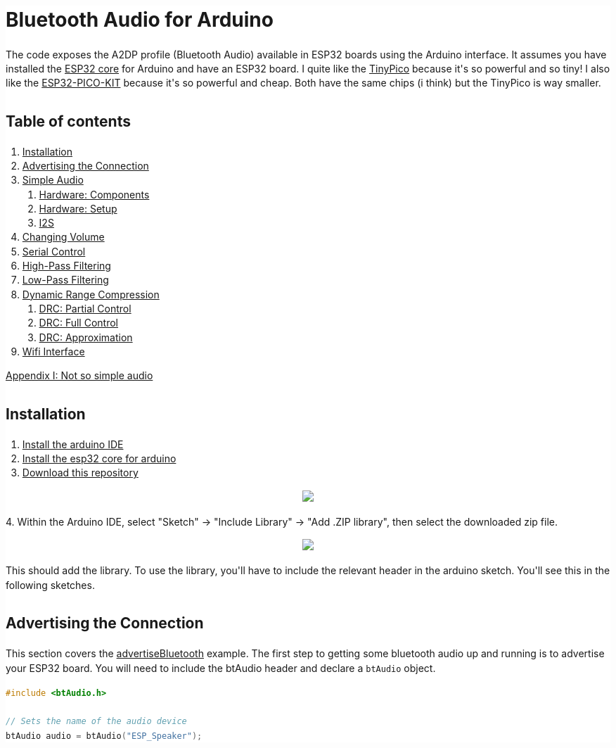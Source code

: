 # Bluetooth Audio for Arduino
The code exposes the A2DP profile (Bluetooth Audio) available in ESP32 boards using the Arduino interface. It assumes you have installed the [ESP32 core](https://github.com/espressif/arduino-esp32) for Arduino and have an ESP32 board. I quite like the [TinyPico](https://www.tinypico.com/) because it's so powerful and so tiny! I also like the [ESP32-PICO-KIT](https://www.mouser.co.uk/ProductDetail/Espressif-Systems/ESP32-PICO-KIT?qs=MLItCLRbWsyoLrlknFRqcQ%3D%3D&vip=1&gclid=EAIaIQobChMImN2EgKTG6QIVWbvVCh0zcAPBEAQYASABEgK0kfD_BwE) because it's so powerful and cheap. Both have the same chips (i think) but the TinyPico is way smaller. 


## Table of contents
1. [Installation](#a)
2. [Advertising the Connection](#b)
3. [Simple Audio](#c)
	1. [Hardware: Components](#c1)
	1. [Hardware: Setup](#c2)
	2. [I2S](#c3)
4. [Changing Volume](#d)
5. [Serial Control](#e)
6. [High-Pass Filtering](#f)
7. [Low-Pass Filtering](#g)
8. [Dynamic Range Compression](#h)
	1. [DRC: Partial Control](#h1)
	2. [DRC: Full Control](#h2)
	3. [DRC: Approximation](#h3)
9. [Wifi Interface](#i)
	
[Appendix I: Not so simple audio](#app)


<a name="a"></a>
## Installation
1. [Install the arduino IDE](https://www.arduino.cc/en/main/software)
2. [Install the esp32 core for arduino](https://docs.espressif.com/projects/arduino-esp32/en/latest/installing.html)
3. [Download this repository](https://github.com/tierneytim/btAudio/archive/refs/heads/master.zip)
<p align="center">
  <img src="readme/download.png" width="600" />
</p>
 4. Within the Arduino IDE, select "Sketch" -> "Include Library" -> "Add .ZIP library", then select the downloaded zip file. 
<p align="center">
  <img src="readme/includeLibrary.png" width="450" />
</p>
This should add the library. To use the library, you'll have to include the relevant header in the arduino sketch. You'll see this in the following sketches.

<a name="b"></a>
## Advertising the Connection
This section covers the [advertiseBluetooth](examples/advertiseBluetooth/advertiseBluetooth.ino) example.
The first step to getting some bluetooth audio up and running is to advertise your ESP32 board.  You will need to include the btAudio header and declare a `btAudio` object.
```cpp
#include <btAudio.h>

// Sets the name of the audio device
btAudio audio = btAudio("ESP_Speaker");
```